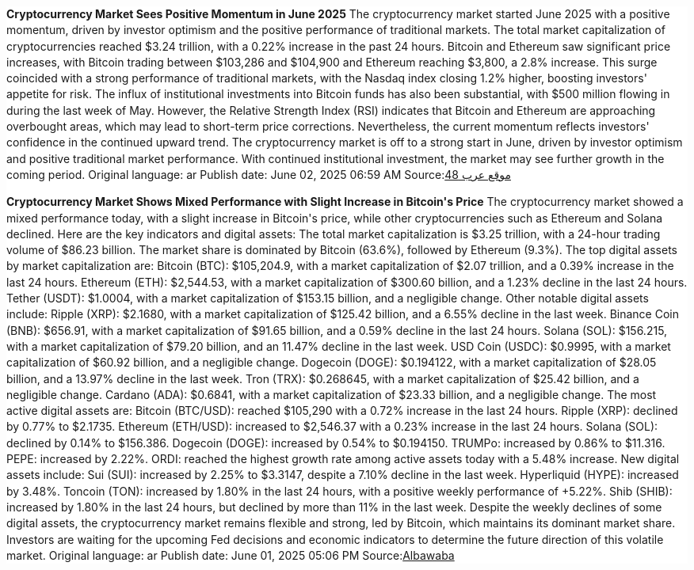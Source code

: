 **Cryptocurrency Market Sees Positive Momentum in June 2025**
The cryptocurrency market started June 2025 with a positive momentum, driven by investor optimism and the positive performance of traditional markets. The total market capitalization of cryptocurrencies reached $3.24 trillion, with a 0.22% increase in the past 24 hours. Bitcoin and Ethereum saw significant price increases, with Bitcoin trading between $103,286 and $104,900 and Ethereum reaching $3,800, a 2.8% increase. This surge coincided with a strong performance of traditional markets, with the Nasdaq index closing 1.2% higher, boosting investors' appetite for risk. The influx of institutional investments into Bitcoin funds has also been substantial, with $500 million flowing in during the last week of May. However, the Relative Strength Index (RSI) indicates that Bitcoin and Ethereum are approaching overbought areas, which may lead to short-term price corrections. Nevertheless, the current momentum reflects investors' confidence in the continued upward trend. The cryptocurrency market is off to a strong start in June, driven by investor optimism and positive traditional market performance. With continued institutional investment, the market may see further growth in the coming period.
Original language: ar
Publish date: June 02, 2025 06:59 AM
Source:[موقع عرب 48](https://www.arab48.com/%D8%A7%D9%82%D8%AA%D8%B5%D8%A7%D8%AF/%D8%A7%D8%AE%D8%A8%D8%A7%D8%B1-%D9%88%D8%AA%D9%82%D8%A7%D8%B1%D9%8A%D8%B1/2025/06/02/%D8%A7%D9%82%D8%AA%D8%B5%D8%A7%D8%AF-%D8%A7%D9%84%D8%B9%D9%85%D9%84%D8%A7%D8%AA-%D8%A7%D9%84%D8%B1%D9%82%D9%85%D9%8A%D8%A9-%D8%B2%D8%AE%D9%85-%D8%A5%D9%8A%D8%AC%D8%A7%D8%A8%D9%8A-%D9%85%D8%AF%D9%81%D9%88%D8%B9-%D8%A8%D8%AA%D9%81%D8%A7%D8%A4%D9%84-%D8%A7%D9%84%D9%85%D8%B3%D8%AA%D8%AB%D9%85%D8%B1%D9%8A%D9%86)

**Cryptocurrency Market Shows Mixed Performance with Slight Increase in Bitcoin's Price**
The cryptocurrency market showed a mixed performance today, with a slight increase in Bitcoin's price, while other cryptocurrencies such as Ethereum and Solana declined. Here are the key indicators and digital assets: The total market capitalization is $3.25 trillion, with a 24-hour trading volume of $86.23 billion. The market share is dominated by Bitcoin (63.6%), followed by Ethereum (9.3%). The top digital assets by market capitalization are: Bitcoin (BTC): $105,204.9, with a market capitalization of $2.07 trillion, and a 0.39% increase in the last 24 hours. Ethereum (ETH): $2,544.53, with a market capitalization of $300.60 billion, and a 1.23% decline in the last 24 hours. Tether (USDT): $1.0004, with a market capitalization of $153.15 billion, and a negligible change. Other notable digital assets include: Ripple (XRP): $2.1680, with a market capitalization of $125.42 billion, and a 6.55% decline in the last week. Binance Coin (BNB): $656.91, with a market capitalization of $91.65 billion, and a 0.59% decline in the last 24 hours. Solana (SOL): $156.215, with a market capitalization of $79.20 billion, and an 11.47% decline in the last week. USD Coin (USDC): $0.9995, with a market capitalization of $60.92 billion, and a negligible change. Dogecoin (DOGE): $0.194122, with a market capitalization of $28.05 billion, and a 13.97% decline in the last week. Tron (TRX): $0.268645, with a market capitalization of $25.42 billion, and a negligible change. Cardano (ADA): $0.6841, with a market capitalization of $23.33 billion, and a negligible change. The most active digital assets are: Bitcoin (BTC/USD): reached $105,290 with a 0.72% increase in the last 24 hours. Ripple (XRP): declined by 0.77% to $2.1735. Ethereum (ETH/USD): increased to $2,546.37 with a 0.23% increase in the last 24 hours. Solana (SOL): declined by 0.14% to $156.386. Dogecoin (DOGE): increased by 0.54% to $0.194150. TRUMPo: increased by 0.86% to $11.316. PEPE: increased by 2.22%. ORDI: reached the highest growth rate among active assets today with a 5.48% increase. New digital assets include: Sui (SUI): increased by 2.25% to $3.3147, despite a 7.10% decline in the last week. Hyperliquid (HYPE): increased by 3.48%. Toncoin (TON): increased by 1.80% in the last 24 hours, with a positive weekly performance of +5.22%. Shib (SHIB): increased by 1.80% in the last 24 hours, but declined by more than 11% in the last week. Despite the weekly declines of some digital assets, the cryptocurrency market remains flexible and strong, led by Bitcoin, which maintains its dominant market share. Investors are waiting for the upcoming Fed decisions and economic indicators to determine the future direction of this volatile market.
Original language: ar
Publish date: June 01, 2025 05:06 PM
Source:[Albawaba](https://www.albawabhnews.com/5210950)

